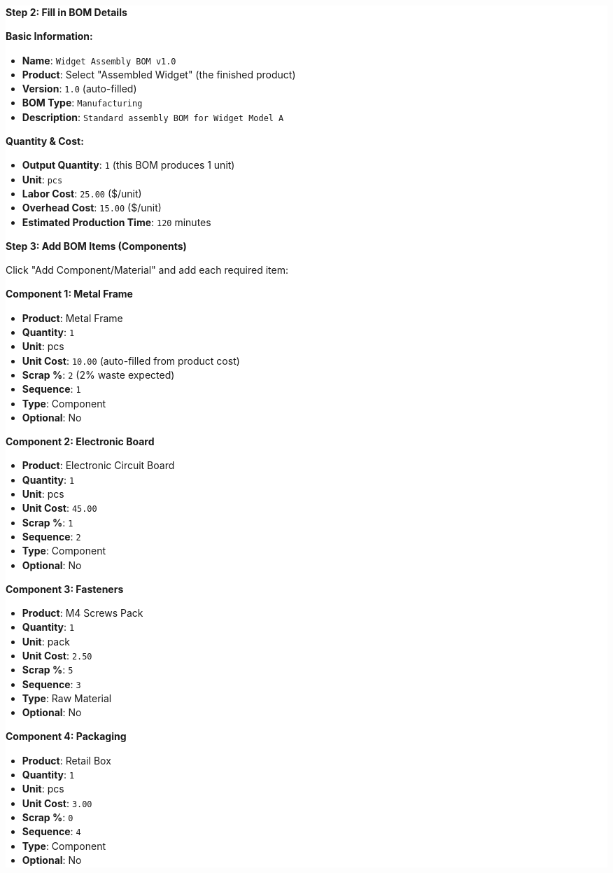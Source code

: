 **Step 2: Fill in BOM Details**

**Basic Information:**
- **Name**: `Widget Assembly BOM v1.0`
- **Product**: Select "Assembled Widget" (the finished product)
- **Version**: `1.0` (auto-filled)
- **BOM Type**: `Manufacturing`
- **Description**: `Standard assembly BOM for Widget Model A`

**Quantity & Cost:**
- **Output Quantity**: `1` (this BOM produces 1 unit)
- **Unit**: `pcs`
- **Labor Cost**: `25.00` ($/unit)
- **Overhead Cost**: `15.00` ($/unit)
- **Estimated Production Time**: `120` minutes

**Step 3: Add BOM Items (Components)**

Click "Add Component/Material" and add each required item:

**Component 1: Metal Frame**
- **Product**: Metal Frame
- **Quantity**: `1`
- **Unit**: pcs
- **Unit Cost**: `10.00` (auto-filled from product cost)
- **Scrap %**: `2` (2% waste expected)
- **Sequence**: `1`
- **Type**: Component
- **Optional**: No

**Component 2: Electronic Board**
- **Product**: Electronic Circuit Board
- **Quantity**: `1`
- **Unit**: pcs
- **Unit Cost**: `45.00`
- **Scrap %**: `1`
- **Sequence**: `2`
- **Type**: Component
- **Optional**: No

**Component 3: Fasteners**
- **Product**: M4 Screws Pack
- **Quantity**: `1`
- **Unit**: pack
- **Unit Cost**: `2.50`
- **Scrap %**: `5`
- **Sequence**: `3`
- **Type**: Raw Material
- **Optional**: No

**Component 4: Packaging**
- **Product**: Retail Box
- **Quantity**: `1`
- **Unit**: pcs
- **Unit Cost**: `3.00`
- **Scrap %**: `0`
- **Sequence**: `4`
- **Type**: Component
- **Optional**: No
